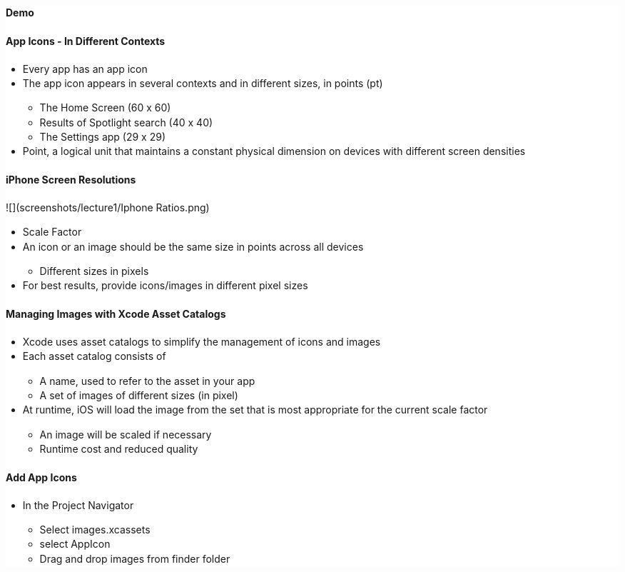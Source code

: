 
<h4>Demo</h4>

<h4>App Icons - In Different Contexts</h4>
<ul>
  <li>Every app has an app icon</li>
  <li>The app icon appears in several contexts and in different sizes, in points (pt)</li>
  <ul>
    <li>The Home Screen (60 x 60)</li>
    <li>Results of Spotlight search (40 x 40)</li>
    <li>The Settings app (29 x 29)</li>
  </ul>
  <li>Point, a logical unit that maintains a constant physical dimension on devices with different screen densities</li>
</ul>

<h4>iPhone Screen Resolutions</h4>
![](screenshots/lecture1/Iphone Ratios.png)
<ul>
  <li>Scale Factor</li>
  <li>An icon or an image should be the same size in points across all devices</li>
  <ul>
    <li>Different sizes in pixels</li>
  </ul>
  <li>For best results, provide icons/images in different pixel sizes</li>
</ul>

<h4>Managing Images with Xcode Asset Catalogs</h4>
<ul>
  <li>Xcode uses asset catalogs to simplify the management of icons and images </li>
  <li>Each asset catalog consists of </li>
  <ul>
    <li>A name, used to refer to the asset in your app </li>
    <li>A set of images of different sizes (in pixel)</li>
  </ul>
  <li>At runtime, iOS will load the image from the set that is most appropriate for the current scale factor</li>
  <ul>
    <li>An image will be scaled if necessary </li>
    <li>Runtime cost and reduced quality</li>
  </ul>
</ul>

<h4>Add App Icons</h4>
<ul>
  <li>In the Project Navigator</li>
  <ul>
    <li>Select images.xcassets</li>
    <li>select AppIcon</li>
    <li>Drag and drop images from finder folder</li>
  </ul>
</ul>
